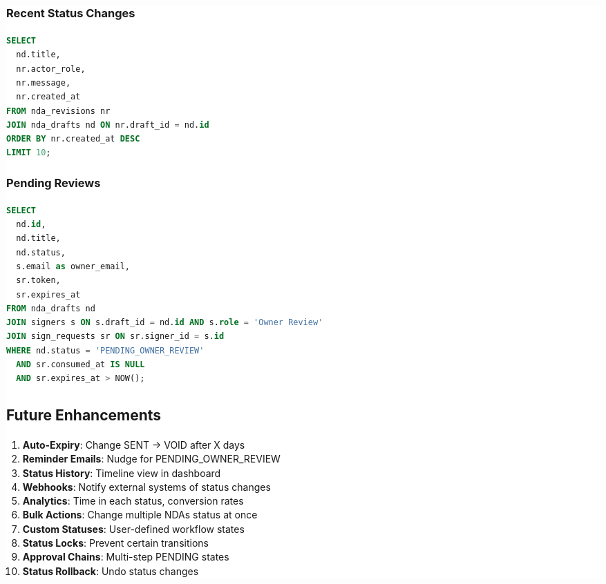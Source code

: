 ### Recent Status Changes
```sql
SELECT 
  nd.title,
  nr.actor_role,
  nr.message,
  nr.created_at
FROM nda_revisions nr
JOIN nda_drafts nd ON nr.draft_id = nd.id
ORDER BY nr.created_at DESC
LIMIT 10;
```

### Pending Reviews
```sql
SELECT 
  nd.id,
  nd.title,
  nd.status,
  s.email as owner_email,
  sr.token,
  sr.expires_at
FROM nda_drafts nd
JOIN signers s ON s.draft_id = nd.id AND s.role = 'Owner Review'
JOIN sign_requests sr ON sr.signer_id = s.id
WHERE nd.status = 'PENDING_OWNER_REVIEW'
  AND sr.consumed_at IS NULL
  AND sr.expires_at > NOW();
```

## Future Enhancements

1. **Auto-Expiry**: Change SENT → VOID after X days
2. **Reminder Emails**: Nudge for PENDING_OWNER_REVIEW
3. **Status History**: Timeline view in dashboard
4. **Webhooks**: Notify external systems of status changes
5. **Analytics**: Time in each status, conversion rates
6. **Bulk Actions**: Change multiple NDAs status at once
7. **Custom Statuses**: User-defined workflow states
8. **Status Locks**: Prevent certain transitions
9. **Approval Chains**: Multi-step PENDING states
10. **Status Rollback**: Undo status changes
